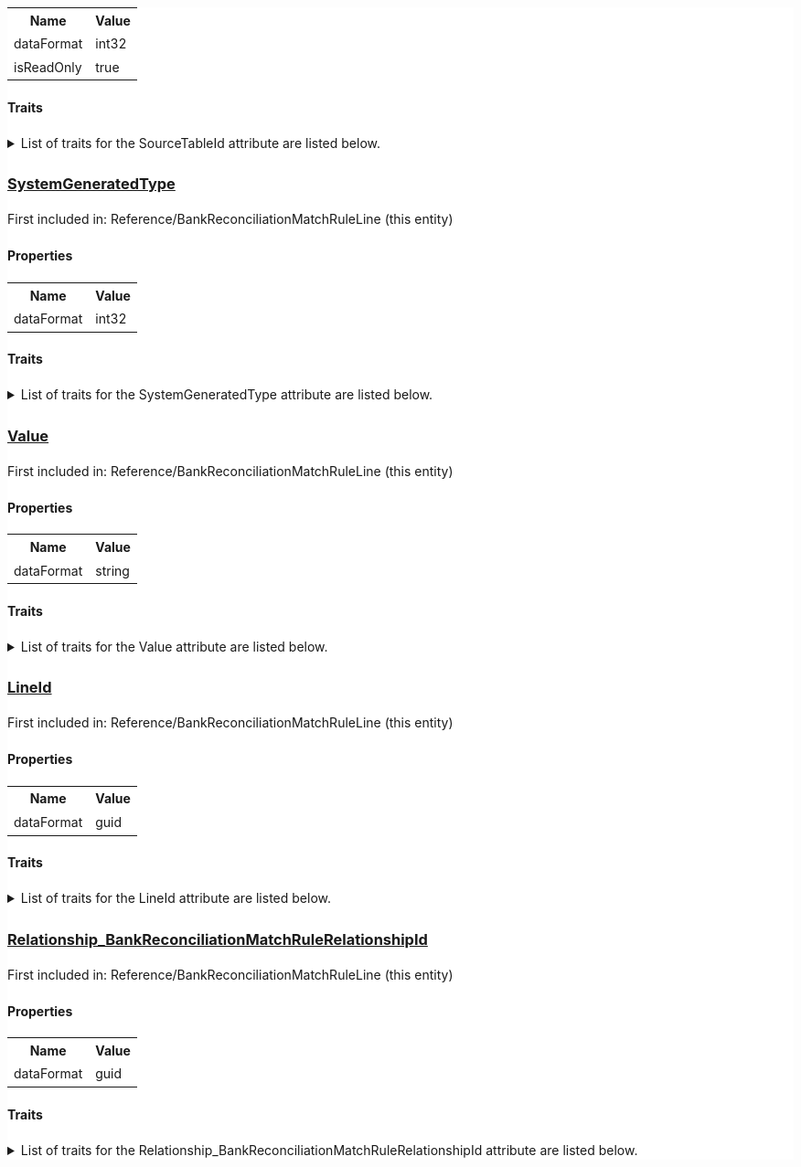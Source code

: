 <table><tr><th>Name</th><th>Value</th></tr><tr><td>dataFormat</td><td>int32</td></tr><tr><td>isReadOnly</td><td>true</td></tr></table>

#### Traits

<details><summary>List of traits for the SourceTableId attribute are listed below.</summary></details>

### <a href=#SystemGeneratedType name="SystemGeneratedType">SystemGeneratedType</a>

First included in: Reference/BankReconciliationMatchRuleLine (this entity)  

#### Properties

<table><tr><th>Name</th><th>Value</th></tr><tr><td>dataFormat</td><td>int32</td></tr></table>

#### Traits

<details><summary>List of traits for the SystemGeneratedType attribute are listed below.</summary></details>

### <a href=#Value name="Value">Value</a>

First included in: Reference/BankReconciliationMatchRuleLine (this entity)  

#### Properties

<table><tr><th>Name</th><th>Value</th></tr><tr><td>dataFormat</td><td>string</td></tr></table>

#### Traits

<details><summary>List of traits for the Value attribute are listed below.</summary></details>

### <a href=#LineId name="LineId">LineId</a>

First included in: Reference/BankReconciliationMatchRuleLine (this entity)  

#### Properties

<table><tr><th>Name</th><th>Value</th></tr><tr><td>dataFormat</td><td>guid</td></tr></table>

#### Traits

<details><summary>List of traits for the LineId attribute are listed below.</summary></details>

### <a href=#Relationship_BankReconciliationMatchRuleRelationshipId name="Relationship_BankReconciliationMatchRuleRelationshipId">Relationship_BankReconciliationMatchRuleRelationshipId</a>

First included in: Reference/BankReconciliationMatchRuleLine (this entity)  

#### Properties

<table><tr><th>Name</th><th>Value</th></tr><tr><td>dataFormat</td><td>guid</td></tr></table>

#### Traits

<details><summary>List of traits for the Relationship_BankReconciliationMatchRuleRelationshipId attribute are listed below.</summary></details>
